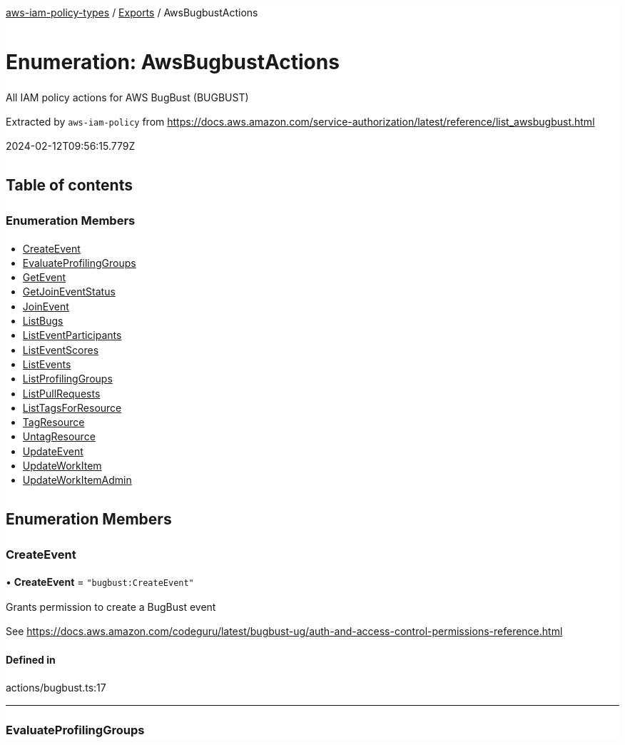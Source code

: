 [aws-iam-policy-types](../README.md) / [Exports](../modules.md) / AwsBugbustActions

# Enumeration: AwsBugbustActions

All IAM policy actions for AWS BugBust (BUGBUST)

Extracted by `aws-iam-policy` from
https://docs.aws.amazon.com/service-authorization/latest/reference/list_awsbugbust.html

2024-02-12T09:56:15.779Z

## Table of contents

### Enumeration Members

- [CreateEvent](AwsBugbustActions.md#createevent)
- [EvaluateProfilingGroups](AwsBugbustActions.md#evaluateprofilinggroups)
- [GetEvent](AwsBugbustActions.md#getevent)
- [GetJoinEventStatus](AwsBugbustActions.md#getjoineventstatus)
- [JoinEvent](AwsBugbustActions.md#joinevent)
- [ListBugs](AwsBugbustActions.md#listbugs)
- [ListEventParticipants](AwsBugbustActions.md#listeventparticipants)
- [ListEventScores](AwsBugbustActions.md#listeventscores)
- [ListEvents](AwsBugbustActions.md#listevents)
- [ListProfilingGroups](AwsBugbustActions.md#listprofilinggroups)
- [ListPullRequests](AwsBugbustActions.md#listpullrequests)
- [ListTagsForResource](AwsBugbustActions.md#listtagsforresource)
- [TagResource](AwsBugbustActions.md#tagresource)
- [UntagResource](AwsBugbustActions.md#untagresource)
- [UpdateEvent](AwsBugbustActions.md#updateevent)
- [UpdateWorkItem](AwsBugbustActions.md#updateworkitem)
- [UpdateWorkItemAdmin](AwsBugbustActions.md#updateworkitemadmin)

## Enumeration Members

### CreateEvent

• **CreateEvent** = ``"bugbust:CreateEvent"``

Grants permission to create a BugBust event

See https://docs.aws.amazon.com/codeguru/latest/bugbust-ug/auth-and-access-control-permissions-reference.html

#### Defined in

actions/bugbust.ts:17

___

### EvaluateProfilingGroups
